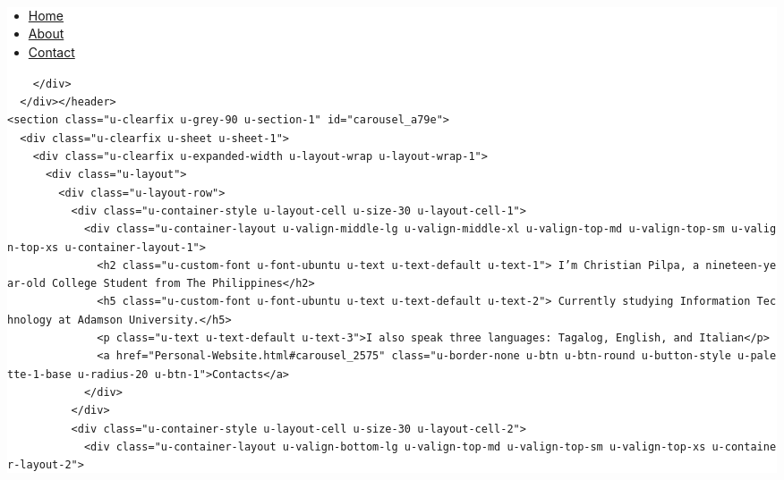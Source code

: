 </li></ul>
              </div>
              <div class="u-custom-menu u-nav-container-collapse">
                <div class="u-black u-container-style u-inner-container-layout u-opacity u-opacity-95 u-sidenav">
                  <div class="u-sidenav-overflow">
                    <div class="u-menu-close"></div>
                    <ul class="u-align-center u-nav u-popupmenu-items u-unstyled u-nav-2"><li class="u-nav-item"><a class="u-button-style u-nav-link" href="#">Home</a>
</li><li class="u-nav-item"><a class="u-button-style u-nav-link" href="#">About</a>
</li><li class="u-nav-item"><a class="u-button-style u-nav-link" href="#">Contact</a>
</li></ul>
                  </div>
                </div>
                <div class="u-black u-menu-overlay u-opacity u-opacity-70"></div>
              </div>
            </nav>
          </div>





        </div>
      </div></header>
    <section class="u-clearfix u-grey-90 u-section-1" id="carousel_a79e">
      <div class="u-clearfix u-sheet u-sheet-1">
        <div class="u-clearfix u-expanded-width u-layout-wrap u-layout-wrap-1">
          <div class="u-layout">
            <div class="u-layout-row">
              <div class="u-container-style u-layout-cell u-size-30 u-layout-cell-1">
                <div class="u-container-layout u-valign-middle-lg u-valign-middle-xl u-valign-top-md u-valign-top-sm u-valign-top-xs u-container-layout-1">
                  <h2 class="u-custom-font u-font-ubuntu u-text u-text-default u-text-1"> I’m Christian Pilpa, a nineteen-year-old College Student from The Philippines</h2>
                  <h5 class="u-custom-font u-font-ubuntu u-text u-text-default u-text-2"> Currently studying Information Technology at Adamson University.</h5>
                  <p class="u-text u-text-default u-text-3">I also speak three languages: Tagalog, English, and Italian</p>
                  <a href="Personal-Website.html#carousel_2575" class="u-border-none u-btn u-btn-round u-button-style u-palette-1-base u-radius-20 u-btn-1">Contacts</a>
                </div>
              </div>
              <div class="u-container-style u-layout-cell u-size-30 u-layout-cell-2">
                <div class="u-container-layout u-valign-bottom-lg u-valign-top-md u-valign-top-sm u-valign-top-xs u-container-layout-2">